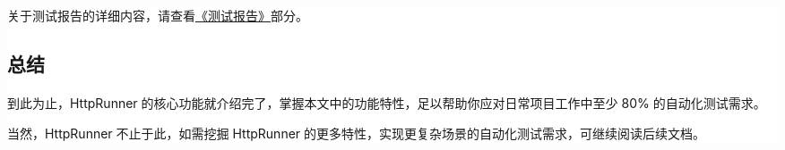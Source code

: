 关于测试报告的详细内容，请查看[《测试报告》](/run-tests/report/)部分。

## 总结

到此为止，HttpRunner 的核心功能就介绍完了，掌握本文中的功能特性，足以帮助你应对日常项目工作中至少 80% 的自动化测试需求。

当然，HttpRunner 不止于此，如需挖掘 HttpRunner 的更多特性，实现更复杂场景的自动化测试需求，可继续阅读后续文档。
